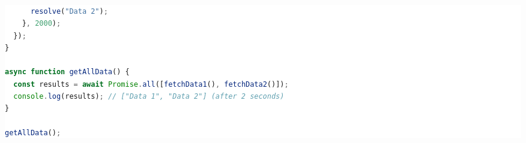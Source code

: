    ```javascript
         resolve("Data 2");
       }, 2000);
     });
   }

   async function getAllData() {
     const results = await Promise.all([fetchData1(), fetchData2()]);
     console.log(results); // ["Data 1", "Data 2"] (after 2 seconds)
   }

   getAllData();
   ```
